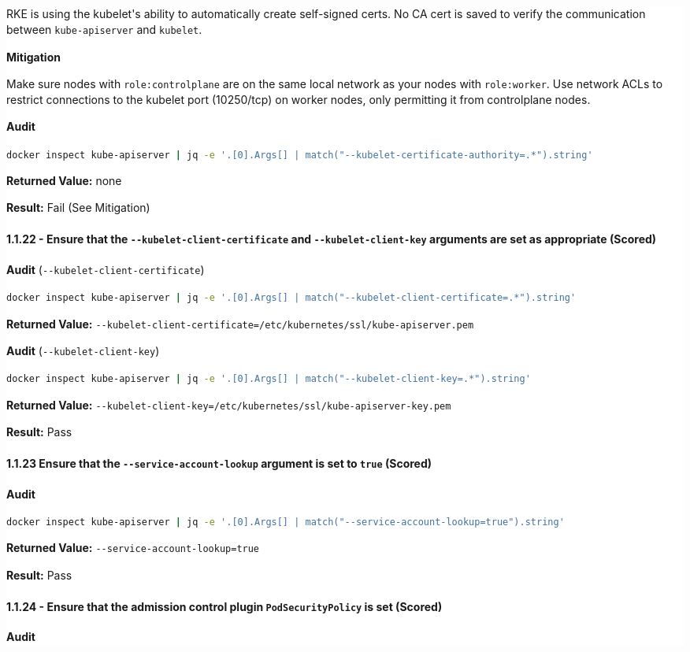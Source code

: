 RKE is using the kubelet's ability to automatically create self-signed certs. No CA cert is saved to verify the communication between `kube-apiserver` and `kubelet`.

**Mitigation**

Make sure nodes with `role:controlplane` are on the same local network as your nodes with `role:worker`.  Use network ACLs to restrict connections to the kubelet port (10250/tcp) on worker nodes, only permitting it from controlplane nodes.

**Audit**

``` bash
docker inspect kube-apiserver | jq -e '.[0].Args[] | match("--kubelet-certificate-authority=.*").string'
```

**Returned Value:** none

**Result:** Fail (See Mitigation)

#### 1.1.22 - Ensure that the `--kubelet-client-certificate` and `--kubelet-client-key` arguments are set as appropriate (Scored)

**Audit** (`--kubelet-client-certificate`)

``` bash
docker inspect kube-apiserver | jq -e '.[0].Args[] | match("--kubelet-client-certificate=.*").string'
```

**Returned Value:** `--kubelet-client-certificate=/etc/kubernetes/ssl/kube-apiserver.pem`

**Audit** (`--kubelet-client-key`)

``` bash
docker inspect kube-apiserver | jq -e '.[0].Args[] | match("--kubelet-client-key=.*").string'
```

**Returned Value:** `--kubelet-client-key=/etc/kubernetes/ssl/kube-apiserver-key.pem`

**Result:** Pass

#### 1.1.23 Ensure that the `--service-account-lookup` argument is set to `true` (Scored)

**Audit**

``` bash
docker inspect kube-apiserver | jq -e '.[0].Args[] | match("--service-account-lookup=true").string'
```

**Returned Value:** `--service-account-lookup=true`

**Result:** Pass

#### 1.1.24 - Ensure that the admission control plugin `PodSecurityPolicy` is set (Scored)

**Audit**
